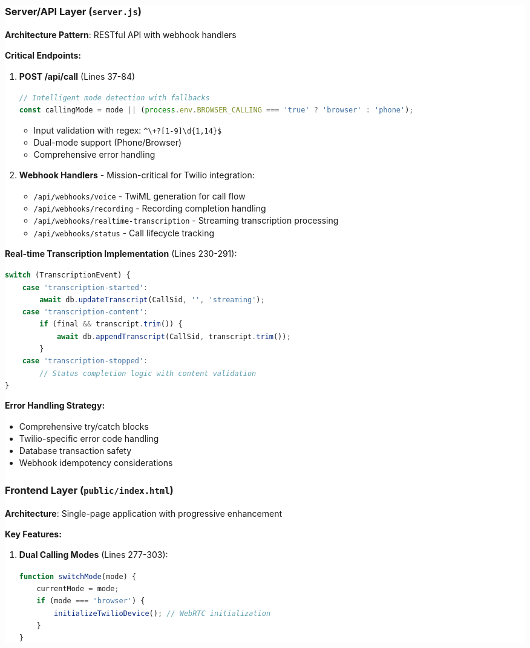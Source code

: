 ### Server/API Layer (`server.js`)

**Architecture Pattern**: RESTful API with webhook handlers

**Critical Endpoints:**

1. **POST /api/call** (Lines 37-84)
   ```javascript
   // Intelligent mode detection with fallbacks
   const callingMode = mode || (process.env.BROWSER_CALLING === 'true' ? 'browser' : 'phone');
   ```
   - Input validation with regex: `^\+?[1-9]\d{1,14}$`
   - Dual-mode support (Phone/Browser)
   - Comprehensive error handling

2. **Webhook Handlers** - Mission-critical for Twilio integration:
   - `/api/webhooks/voice` - TwiML generation for call flow
   - `/api/webhooks/recording` - Recording completion handling
   - `/api/webhooks/realtime-transcription` - Streaming transcription processing
   - `/api/webhooks/status` - Call lifecycle tracking

**Real-time Transcription Implementation** (Lines 230-291):
```javascript
switch (TranscriptionEvent) {
    case 'transcription-started':
        await db.updateTranscript(CallSid, '', 'streaming');
    case 'transcription-content':
        if (final && transcript.trim()) {
            await db.appendTranscript(CallSid, transcript.trim());
        }
    case 'transcription-stopped':
        // Status completion logic with content validation
}
```

**Error Handling Strategy:**
- Comprehensive try/catch blocks
- Twilio-specific error code handling
- Database transaction safety
- Webhook idempotency considerations

### Frontend Layer (`public/index.html`)

**Architecture**: Single-page application with progressive enhancement

**Key Features:**
1. **Dual Calling Modes** (Lines 277-303):
   ```javascript
   function switchMode(mode) {
       currentMode = mode;
       if (mode === 'browser') {
           initializeTwilioDevice(); // WebRTC initialization
       }
   }
   ```
